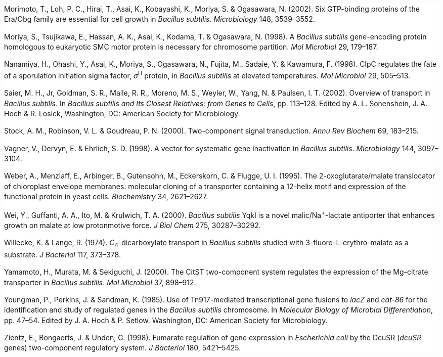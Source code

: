 Morimoto, T., Loh, P. C., Hirai, T., Asai, K., Kobayashi, K., Moriya, S. & Ogasawara, N. (2002). Six GTP-binding proteins of the Era/Obg family are essential for cell growth in *Bacillus subtilis*. *Microbiology* 148, 3539–3552.

Moriya, S., Tsujikawa, E., Hassan, A. K., Asai, K., Kodama, T. & Ogasawara, N. (1998). A *Bacillus subtilis* gene-encoding protein homologous to eukaryotic SMC motor protein is necessary for chromosome partition. *Mol Microbiol* 29, 179–187.

Nanamiya, H., Ohashi, Y., Asai, K., Moriya, S., Ogasawara, N., Fujita, M., Sadaie, Y. & Kawamura, F. (1998). ClpC regulates the fate of a sporulation initiation sigma factor, $\sigma^{\text{H}}$ protein, in *Bacillus subtilis* at elevated temperatures. *Mol Microbiol* 29, 505–513.

Saier, M. H., Jr, Goldman, S. R., Maile, R. R., Moreno, M. S., Weyler, W., Yang, N. & Paulsen, I. T. (2002). Overview of transport in *Bacillus subtilis*. In *Bacillus subtilis and Its Closest Relatives: from Genes to Cells*, pp. 113–128. Edited by A. L. Sonenshein, J. A. Hoch & R. Losick, Washington, DC: American Society for Microbiology.

Stock, A. M., Robinson, V. L. & Goudreau, P. N. (2000). Two-component signal transduction. *Annu Rev Biochem* 69, 183–215.

Vagner, V., Dervyn, E. & Ehrlich, S. D. (1998). A vector for systematic gene inactivation in *Bacillus subtilis*. *Microbiology* 144, 3097–3104.

Weber, A., Menzlaff, E., Arbinger, B., Gutensohn, M., Eckerskorn, C. & Flugge, U. I. (1995). The 2-oxoglutarate/malate translocator of chloroplast envelope membranes: molecular cloning of a transporter containing a 12-helix motif and expression of the functional protein in yeast cells. *Biochemistry* 34, 2621–2627.

Wei, Y., Guffanti, A. A., Ito, M. & Krulwich, T. A. (2000). *Bacillus subtilis* YqkI is a novel malic/Na$^{+}$-lactate antiporter that enhances growth on malate at low protonmotive force. *J Biol Chem* 275, 30287–30292.

Willecke, K. & Lange, R. (1974). $C_4$-dicarboxylate transport in *Bacillus subtilis* studied with 3-fluoro-L-erythro-malate as a substrate. *J Bacteriol* 117, 373–378.

Yamamoto, H., Murata, M. & Sekiguchi, J. (2000). The CitST two-component system regulates the expression of the Mg-citrate transporter in *Bacillus subtilis*. *Mol Microbiol* 37, 898–912.

Youngman, P., Perkins, J. & Sandman, K. (1985). Use of Tn917-mediated transcriptional gene fusions to *lacZ* and *cat-86* for the identification and study of regulated genes in the *Bacillus subtilis* chromosome. In *Molecular Biology of Microbial Differentiation*, pp. 47–54. Edited by J. A. Hoch & P. Setlow. Washington, DC: American Society for Microbiology.

Zientz, E., Bongaerts, J. & Unden, G. (1998). Fumarate regulation of gene expression in *Escherichia coli* by the DcuSR (*dcuSR* genes) two-component regulatory system. *J Bacteriol* 180, 5421–5425.
